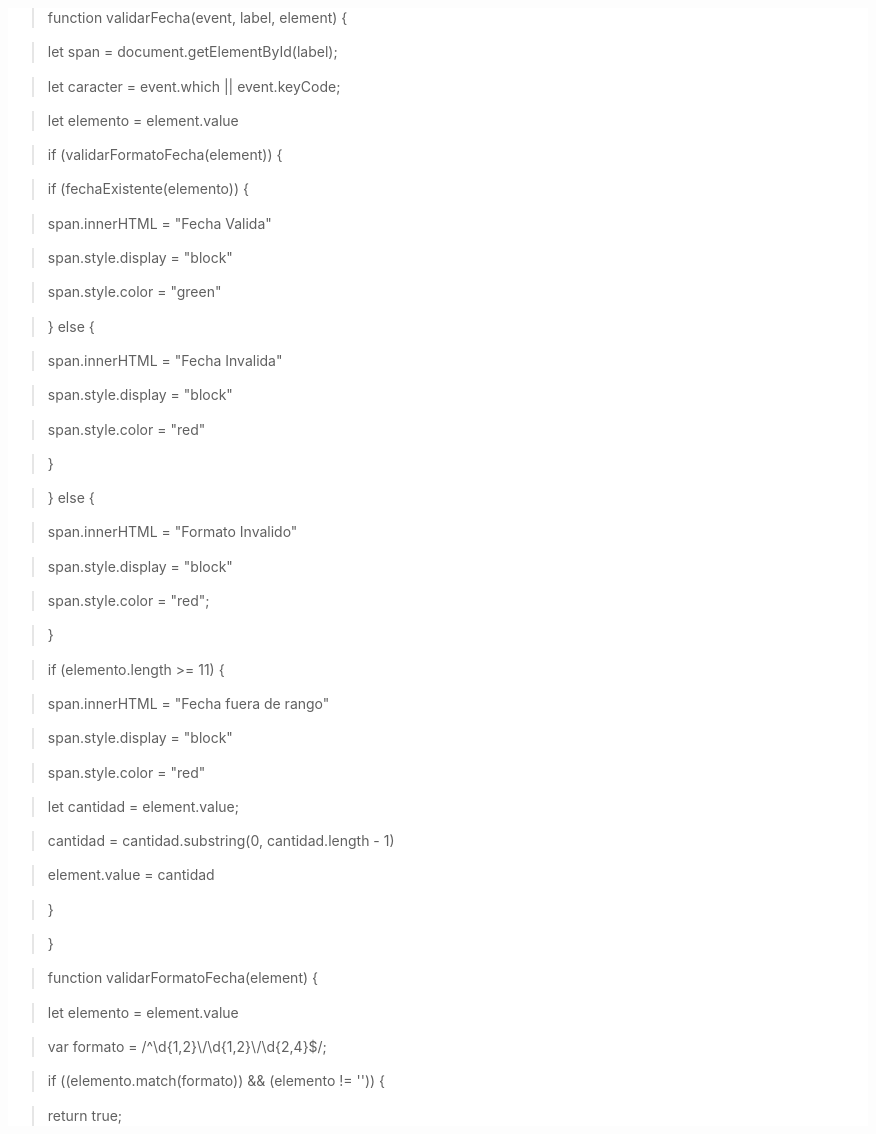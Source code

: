 >   function validarFecha(event, label, element) {

>   let span = document.getElementById(label);

>   let caracter = event.which \|\| event.keyCode;

>   let elemento = element.value

>   if (validarFormatoFecha(element)) {

>   if (fechaExistente(elemento)) {

>   span.innerHTML = "Fecha Valida"

>   span.style.display = "block"

>   span.style.color = "green"

>   } else {

>   span.innerHTML = "Fecha Invalida"

>   span.style.display = "block"

>   span.style.color = "red"

>   }

>   } else {

>   span.innerHTML = "Formato Invalido"

>   span.style.display = "block"

>   span.style.color = "red";

>   }

>   if (elemento.length \>= 11) {

>   span.innerHTML = "Fecha fuera de rango"

>   span.style.display = "block"

>   span.style.color = "red"

>   let cantidad = element.value;

>   cantidad = cantidad.substring(0, cantidad.length - 1)

>   element.value = cantidad

>   }

>   }

>   function validarFormatoFecha(element) {

>   let elemento = element.value

>   var formato = /\^\\d{1,2}\\/\\d{1,2}\\/\\d{2,4}\$/;

>   if ((elemento.match(formato)) && (elemento != '')) {

>   return true;
